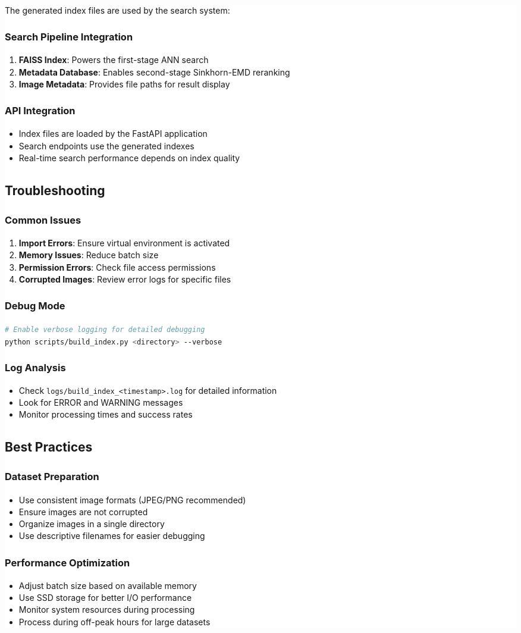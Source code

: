 The generated index files are used by the search system:

### Search Pipeline Integration

1. **FAISS Index**: Powers the first-stage ANN search
2. **Metadata Database**: Enables second-stage Sinkhorn-EMD reranking
3. **Image Metadata**: Provides file paths for result display

### API Integration

- Index files are loaded by the FastAPI application
- Search endpoints use the generated indexes
- Real-time search performance depends on index quality

## Troubleshooting

### Common Issues

1. **Import Errors**: Ensure virtual environment is activated
2. **Memory Issues**: Reduce batch size
3. **Permission Errors**: Check file access permissions
4. **Corrupted Images**: Review error logs for specific files

### Debug Mode

```bash
# Enable verbose logging for detailed debugging
python scripts/build_index.py <directory> --verbose
```

### Log Analysis

- Check `logs/build_index_<timestamp>.log` for detailed information
- Look for ERROR and WARNING messages
- Monitor processing times and success rates

## Best Practices

### Dataset Preparation

- Use consistent image formats (JPEG/PNG recommended)
- Ensure images are not corrupted
- Organize images in a single directory
- Use descriptive filenames for easier debugging

### Performance Optimization

- Adjust batch size based on available memory
- Use SSD storage for better I/O performance
- Monitor system resources during processing
- Process during off-peak hours for large datasets
